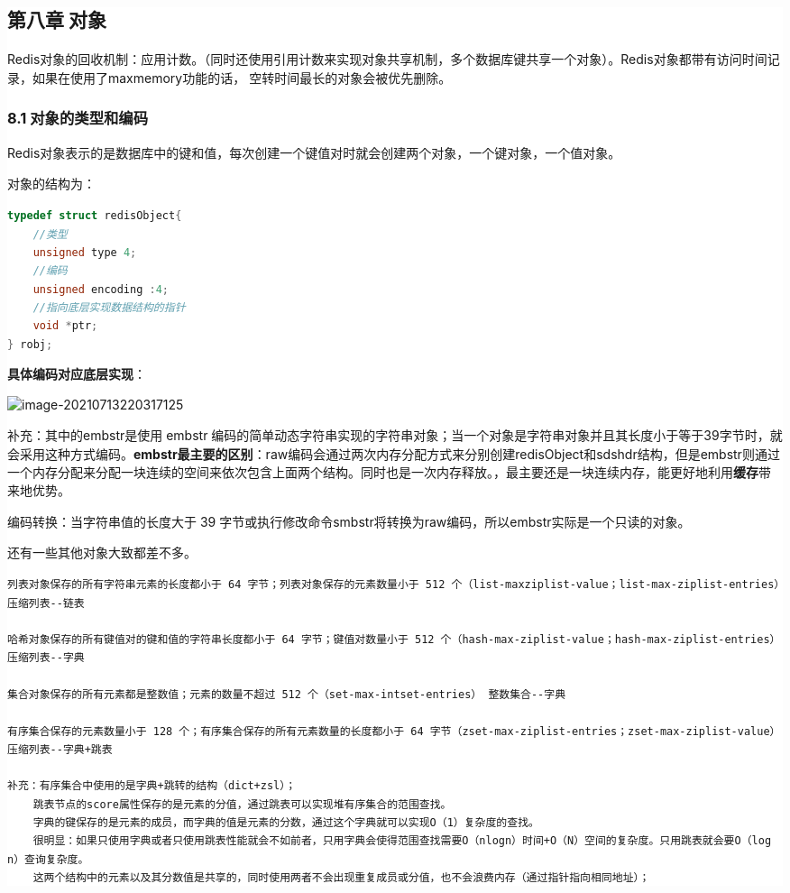 

## 第八章 对象	

Redis对象的回收机制：应用计数。（同时还使用引用计数来实现对象共享机制，多个数据库键共享一个对象）。Redis对象都带有访问时间记录，如果在使用了maxmemory功能的话， 空转时间最长的对象会被优先删除。

### 8.1 对象的类型和编码

Redis对象表示的是数据库中的键和值，每次创建一个键值对时就会创建两个对象，一个键对象，一个值对象。

对象的结构为：

```c
typedef struct redisObject{
	//类型
	unsigned type 4;	
	//编码
	unsigned encoding :4;
	//指向底层实现数据结构的指针
	void *ptr;
} robj;
```

**具体编码对应底层实现**：

![image-20210713220317125](C:\Users\86137\AppData\Roaming\Typora\typora-user-images\image-20210713220317125.png)

补充：其中的embstr是使用 embstr 编码的简单动态字符串实现的字符串对象；当一个对象是字符串对象并且其长度小于等于39字节时，就会采用这种方式编码。**embstr最主要的区别**：raw编码会通过两次内存分配方式来分别创建redisObject和sdshdr结构，但是embstr则通过一个内存分配来分配一块连续的空间来依次包含上面两个结构。同时也是一次内存释放。，最主要还是一块连续内存，能更好地利用**缓存**带来地优势。

编码转换：当字符串值的长度大于 39 字节或执行修改命令smbstr将转换为raw编码，所以embstr实际是一个只读的对象。

还有一些其他对象大致都差不多。

```；
列表对象保存的所有字符串元素的长度都小于 64 字节；列表对象保存的元素数量小于 512 个（list-maxziplist-value；list-max-ziplist-entries）压缩列表--链表

哈希对象保存的所有键值对的键和值的字符串长度都小于 64 字节；键值对数量小于 512 个（hash-max-ziplist-value；hash-max-ziplist-entries）压缩列表--字典

集合对象保存的所有元素都是整数值；元素的数量不超过 512 个（set-max-intset-entries） 整数集合--字典

有序集合保存的元素数量小于 128 个；有序集合保存的所有元素数量的长度都小于 64 字节（zset-max-ziplist-entries；zset-max-ziplist-value）压缩列表--字典+跳表

补充：有序集合中使用的是字典+跳转的结构（dict+zsl）；
	跳表节点的score属性保存的是元素的分值，通过跳表可以实现堆有序集合的范围查找。
	字典的键保存的是元素的成员，而字典的值是元素的分数，通过这个字典就可以实现O（1）复杂度的查找。
	很明显：如果只使用字典或者只使用跳表性能就会不如前者，只用字典会使得范围查找需要O（nlogn）时间+O（N）空间的复杂度。只用跳表就会要O（logn）查询复杂度。
	这两个结构中的元素以及其分数值是共享的，同时使用两者不会出现重复成员或分值，也不会浪费内存（通过指针指向相同地址）；
```

